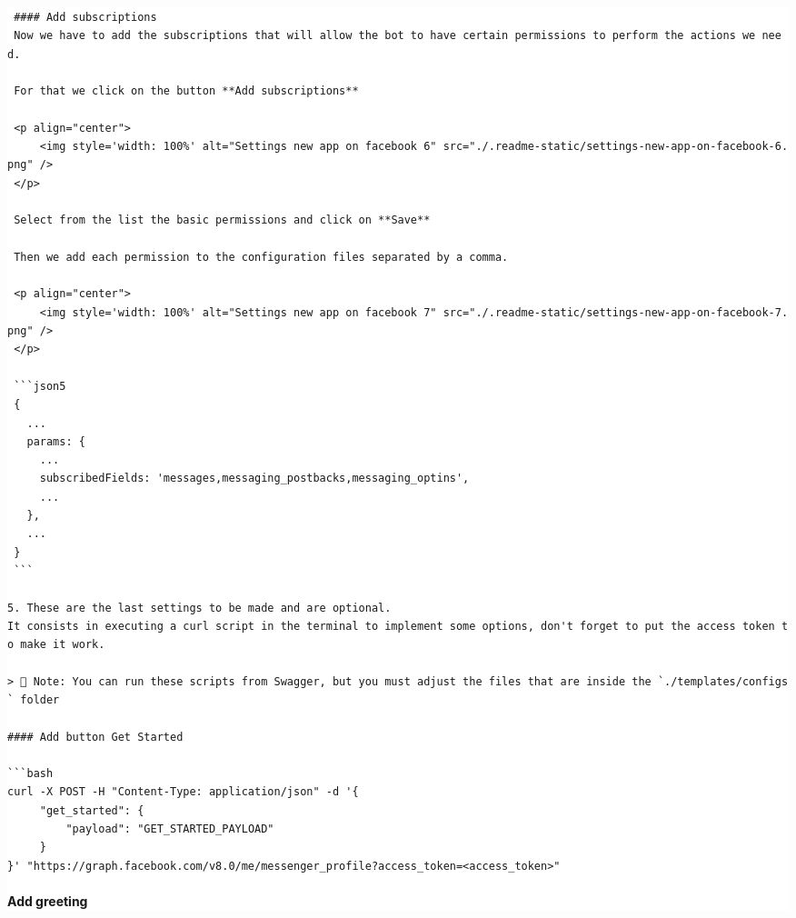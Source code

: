    ```
    #### Add subscriptions
    Now we have to add the subscriptions that will allow the bot to have certain permissions to perform the actions we need.
    
    For that we click on the button **Add subscriptions**
    
    <p align="center">
        <img style='width: 100%' alt="Settings new app on facebook 6" src="./.readme-static/settings-new-app-on-facebook-6.png" />
    </p>
    
    Select from the list the basic permissions and click on **Save** 
    
    Then we add each permission to the configuration files separated by a comma.
    
    <p align="center">
        <img style='width: 100%' alt="Settings new app on facebook 7" src="./.readme-static/settings-new-app-on-facebook-7.png" />
    </p>
    
    ```json5
    {
      ...
      params: {
        ...
        subscribedFields: 'messages,messaging_postbacks,messaging_optins',
        ...
      },
      ...
    }
    ```

5. These are the last settings to be made and are optional.
   It consists in executing a curl script in the terminal to implement some options, don't forget to put the access token to make it work.

   > 💬 Note: You can run these scripts from Swagger, but you must adjust the files that are inside the `./templates/configs` folder

   #### Add button Get Started

   ```bash
   curl -X POST -H "Content-Type: application/json" -d '{
        "get_started": {
            "payload": "GET_STARTED_PAYLOAD"
        }
   }' "https://graph.facebook.com/v8.0/me/messenger_profile?access_token=<access_token>"
   ```

   #### Add greeting
